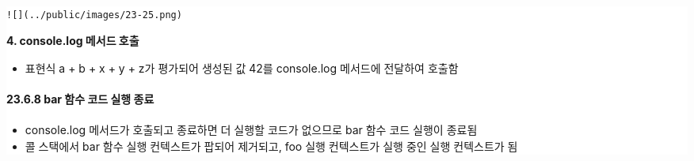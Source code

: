     ![](../public/images/23-25.png)

  **4. console.log 메서드 호출**

  - 표현식 a + b + x + y + z가 평가되어 생성된 값 42를 console.log 메서드에 전달하여 호출함

#### 23.6.8 bar 함수 코드 실행 종료

- console.log 메서드가 호출되고 종료하면 더 실행할 코드가 없으므로 bar 함수 코드 실행이 종료됨
- 콜 스택에서 bar 함수 실행 컨텍스트가 팝되어 제거되고, foo 실행 컨텍스트가 실행 중인 실행 컨텍스트가 됨

